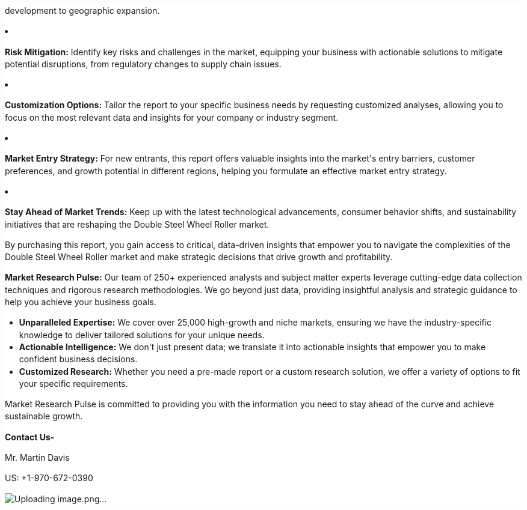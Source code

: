 development to geographic expansion.</p></li><li><p><strong>Risk Mitigation:</strong> Identify key risks and challenges in the market, equipping your business with actionable solutions to mitigate potential disruptions, from regulatory changes to supply chain issues.</p></li><li><p><strong>Customization Options:</strong> Tailor the report to your specific business needs by requesting customized analyses, allowing you to focus on the most relevant data and insights for your company or industry segment.</p></li><li><p><strong>Market Entry Strategy:</strong> For new entrants, this report offers valuable insights into the market's entry barriers, customer preferences, and growth potential in different regions, helping you formulate an effective market entry strategy.</p></li><li><p><strong>Stay Ahead of Market Trends:</strong> Keep up with the latest technological advancements, consumer behavior shifts, and sustainability initiatives that are reshaping the Double Steel Wheel Roller market.</p></li></ol><p>By purchasing this report, you gain access to critical, data-driven insights that empower you to navigate the complexities of the Double Steel Wheel Roller market and make strategic decisions that drive growth and profitability.</p><p><strong>Market Research Pulse:</strong>&nbsp;Our team of 250+ experienced analysts and subject matter experts leverage cutting-edge data collection techniques and rigorous research methodologies. We go beyond just data, providing insightful analysis and strategic guidance to help you achieve your business goals.</p><ul><li><strong>Unparalleled Expertise:</strong>&nbsp;We cover over 25,000 high-growth and niche markets, ensuring we have the industry-specific knowledge to deliver tailored solutions for your unique needs.</li><li><strong>Actionable Intelligence:</strong>&nbsp;We don't just present data; we translate it into actionable insights that empower you to make confident business decisions.</li><li><strong>Customized Research:</strong>&nbsp;Whether you need a pre-made report or a custom research solution, we offer a variety of options to fit your specific requirements.</li></ul><p>Market Research Pulse is committed to providing you with the information you need to stay ahead of the curve and achieve sustainable growth.</p><p><strong>Contact Us-</strong></p><p>Mr. Martin Davis</p><p>US: +1-970-672-0390</p>
![Uploading image.png…]()
